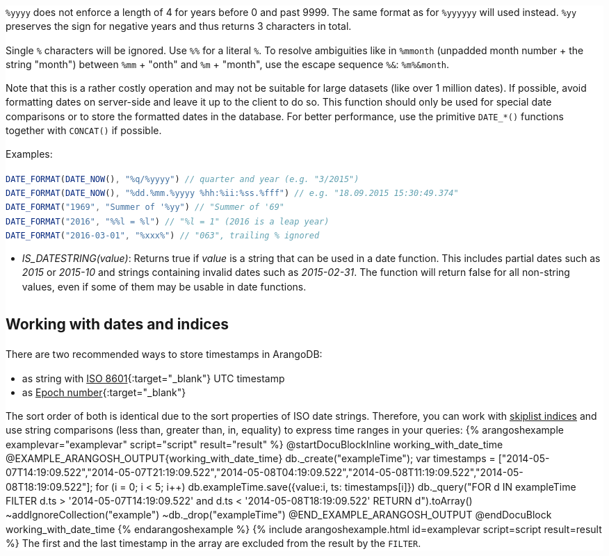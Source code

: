   `%yyyy` does not enforce a length of 4 for years before 0 and past 9999.
  The same format as for `%yyyyyy` will used instead. `%yy` preserves the
  sign for negative years and thus returns 3 characters in total.
  
  Single `%` characters will be ignored. Use `%%` for a literal `%`. To resolve
  ambiguities like in `%mmonth` (unpadded month number + the string "month")
  between `%mm` + "onth" and `%m` + "month", use the escape sequence `%&`:
  `%m%&month`.
  
  Note that this is a rather costly operation and may not be suitable for large
  datasets (like over 1 million dates). If possible, avoid formatting dates on
  server-side and leave it up to the client to do so. This function should only
  be used for special date comparisons or to store the formatted dates in the
  database. For better performance, use the primitive `DATE_*()` functions
  together with `CONCAT()` if possible.

  Examples:
  
```js
DATE_FORMAT(DATE_NOW(), "%q/%yyyy") // quarter and year (e.g. "3/2015")
DATE_FORMAT(DATE_NOW(), "%dd.%mm.%yyyy %hh:%ii:%ss.%fff") // e.g. "18.09.2015 15:30:49.374"
DATE_FORMAT("1969", "Summer of '%yy") // "Summer of '69"
DATE_FORMAT("2016", "%%l = %l") // "%l = 1" (2016 is a leap year)
DATE_FORMAT("2016-03-01", "%xxx%") // "063", trailing % ignored
```

- *IS_DATESTRING(value)*: Returns true if *value* is a string that can be used
  in a date function. This includes partial dates such as *2015* or *2015-10* and
  strings containing invalid dates such as *2015-02-31*. The function will return 
  false for all non-string values, even if some of them may be usable in date functions.

Working with dates and indices
------------------------------

There are two recommended ways to store timestamps in ArangoDB:
  - as string with [ISO 8601](https://en.wikipedia.org/wiki/ISO_8601){:target="_blank"} UTC timestamp
  - as [Epoch number](https://en.wikipedia.org/wiki/Epoch_%28reference_date%29){:target="_blank"}

The sort order of both is identical due to the sort properties of ISO date strings.
Therefore, you can work with [skiplist indices](index-handling-skiplist.html) and use
string comparisons (less than, greater than, in, equality) to express time ranges in your queries:
{% arangoshexample examplevar="examplevar" script="script" result="result" %}
    @startDocuBlockInline working_with_date_time
    @EXAMPLE_ARANGOSH_OUTPUT{working_with_date_time}
    db._create("exampleTime");
    var timestamps = ["2014-05-07T14:19:09.522","2014-05-07T21:19:09.522","2014-05-08T04:19:09.522","2014-05-08T11:19:09.522","2014-05-08T18:19:09.522"];
    for (i = 0; i < 5; i++) db.exampleTime.save({value:i, ts: timestamps[i]})
    db._query("FOR d IN exampleTime FILTER d.ts > '2014-05-07T14:19:09.522' and d.ts < '2014-05-08T18:19:09.522' RETURN d").toArray()
    ~addIgnoreCollection("example")
    ~db._drop("exampleTime")
    @END_EXAMPLE_ARANGOSH_OUTPUT
    @endDocuBlock working_with_date_time
{% endarangoshexample %}
{% include arangoshexample.html id=examplevar script=script result=result %}
The first and the last timestamp in the array are excluded from the result by the `FILTER`.
